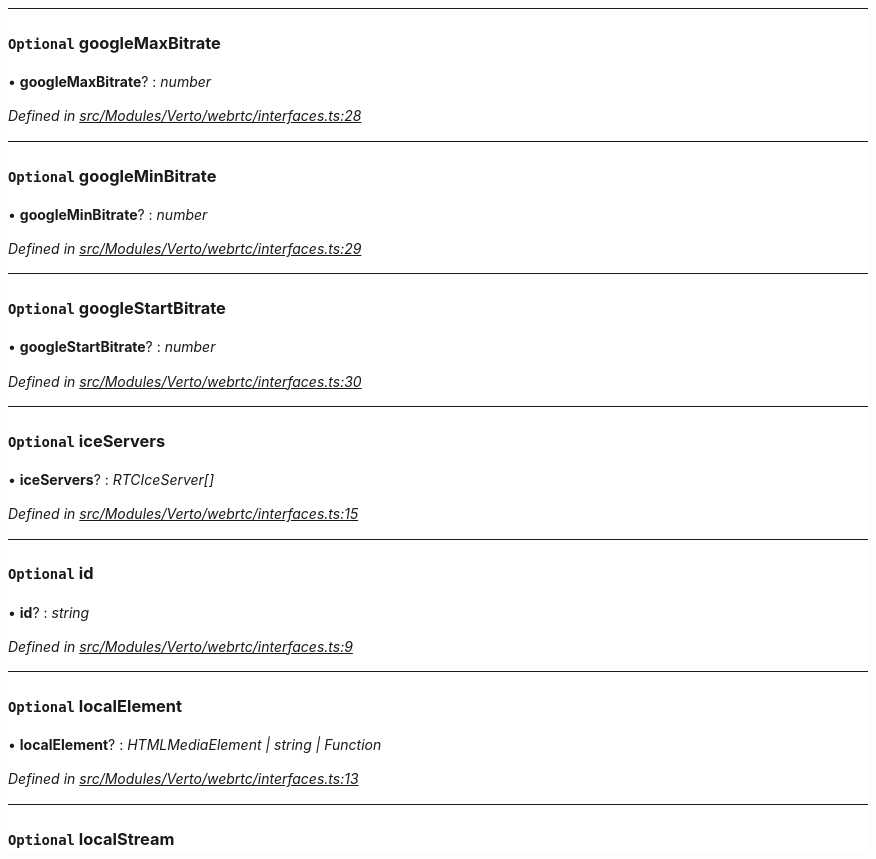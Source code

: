 ___

### `Optional` googleMaxBitrate

• **googleMaxBitrate**? : *number*

*Defined in [src/Modules/Verto/webrtc/interfaces.ts:28](https://github.com/team-telnyx/webrtc/blob/1cfde20/packages/js/src/Modules/Verto/webrtc/interfaces.ts#L28)*

___

### `Optional` googleMinBitrate

• **googleMinBitrate**? : *number*

*Defined in [src/Modules/Verto/webrtc/interfaces.ts:29](https://github.com/team-telnyx/webrtc/blob/1cfde20/packages/js/src/Modules/Verto/webrtc/interfaces.ts#L29)*

___

### `Optional` googleStartBitrate

• **googleStartBitrate**? : *number*

*Defined in [src/Modules/Verto/webrtc/interfaces.ts:30](https://github.com/team-telnyx/webrtc/blob/1cfde20/packages/js/src/Modules/Verto/webrtc/interfaces.ts#L30)*

___

### `Optional` iceServers

• **iceServers**? : *RTCIceServer[]*

*Defined in [src/Modules/Verto/webrtc/interfaces.ts:15](https://github.com/team-telnyx/webrtc/blob/1cfde20/packages/js/src/Modules/Verto/webrtc/interfaces.ts#L15)*

___

### `Optional` id

• **id**? : *string*

*Defined in [src/Modules/Verto/webrtc/interfaces.ts:9](https://github.com/team-telnyx/webrtc/blob/1cfde20/packages/js/src/Modules/Verto/webrtc/interfaces.ts#L9)*

___

### `Optional` localElement

• **localElement**? : *HTMLMediaElement | string | Function*

*Defined in [src/Modules/Verto/webrtc/interfaces.ts:13](https://github.com/team-telnyx/webrtc/blob/1cfde20/packages/js/src/Modules/Verto/webrtc/interfaces.ts#L13)*

___

### `Optional` localStream
